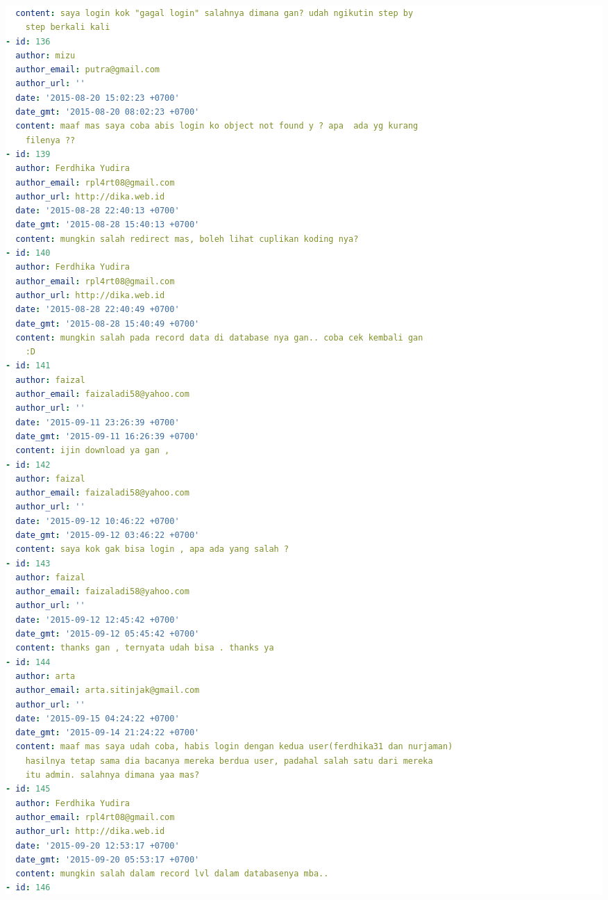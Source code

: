 ```yaml
  content: saya login kok "gagal login" salahnya dimana gan? udah ngikutin step by
    step berkali kali
- id: 136
  author: mizu
  author_email: putra@gmail.com
  author_url: ''
  date: '2015-08-20 15:02:23 +0700'
  date_gmt: '2015-08-20 08:02:23 +0700'
  content: maaf mas saya coba abis login ko object not found y ? apa  ada yg kurang
    filenya ??
- id: 139
  author: Ferdhika Yudira
  author_email: rpl4rt08@gmail.com
  author_url: http://dika.web.id
  date: '2015-08-28 22:40:13 +0700'
  date_gmt: '2015-08-28 15:40:13 +0700'
  content: mungkin salah redirect mas, boleh lihat cuplikan koding nya?
- id: 140
  author: Ferdhika Yudira
  author_email: rpl4rt08@gmail.com
  author_url: http://dika.web.id
  date: '2015-08-28 22:40:49 +0700'
  date_gmt: '2015-08-28 15:40:49 +0700'
  content: mungkin salah pada record data di database nya gan.. coba cek kembali gan
    :D
- id: 141
  author: faizal
  author_email: faizaladi58@yahoo.com
  author_url: ''
  date: '2015-09-11 23:26:39 +0700'
  date_gmt: '2015-09-11 16:26:39 +0700'
  content: ijin download ya gan ,
- id: 142
  author: faizal
  author_email: faizaladi58@yahoo.com
  author_url: ''
  date: '2015-09-12 10:46:22 +0700'
  date_gmt: '2015-09-12 03:46:22 +0700'
  content: saya kok gak bisa login , apa ada yang salah ?
- id: 143
  author: faizal
  author_email: faizaladi58@yahoo.com
  author_url: ''
  date: '2015-09-12 12:45:42 +0700'
  date_gmt: '2015-09-12 05:45:42 +0700'
  content: thanks gan , ternyata udah bisa . thanks ya
- id: 144
  author: arta
  author_email: arta.sitinjak@gmail.com
  author_url: ''
  date: '2015-09-15 04:24:22 +0700'
  date_gmt: '2015-09-14 21:24:22 +0700'
  content: maaf mas saya udah coba, habis login dengan kedua user(ferdhika31 dan nurjaman)
    hasilnya tetap sama dia bacanya mereka berdua user, padahal salah satu dari mereka
    itu admin. salahnya dimana yaa mas?
- id: 145
  author: Ferdhika Yudira
  author_email: rpl4rt08@gmail.com
  author_url: http://dika.web.id
  date: '2015-09-20 12:53:17 +0700'
  date_gmt: '2015-09-20 05:53:17 +0700'
  content: mungkin salah dalam record lvl dalam databasenya mba..
- id: 146
```